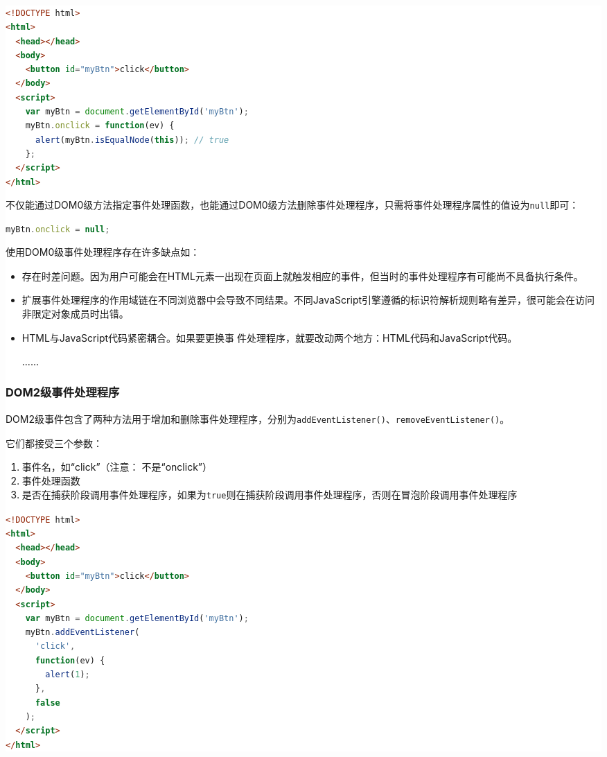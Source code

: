 ```html
<!DOCTYPE html>
<html>
  <head></head>
  <body>
    <button id="myBtn">click</button>
  </body>
  <script>
    var myBtn = document.getElementById('myBtn');
    myBtn.onclick = function(ev) {
      alert(myBtn.isEqualNode(this)); // true
    };
  </script>
</html>
```

不仅能通过DOM0级方法指定事件处理函数，也能通过DOM0级方法删除事件处理程序，只需将事件处理程序属性的值设为`null`即可：

```javascript
myBtn.onclick = null;
```

使用DOM0级事件处理程序存在许多缺点如：

- 存在时差问题。因为用户可能会在HTML元素一出现在页面上就触发相应的事件，但当时的事件处理程序有可能尚不具备执行条件。

- 扩展事件处理程序的作用域链在不同浏览器中会导致不同结果。不同JavaScript引擎遵循的标识符解析规则略有差异，很可能会在访问非限定对象成员时出错。

- HTML与JavaScript代码紧密耦合。如果要更换事 件处理程序，就要改动两个地方：HTML代码和JavaScript代码。

  ......

### DOM2级事件处理程序

DOM2级事件包含了两种方法用于增加和删除事件处理程序，分别为`addEventListener()`、`removeEventListener()`。

它们都接受三个参数：

1. 事件名，如“click”（注意： 不是“onclick”）
2. 事件处理函数
3. 是否在捕获阶段调用事件处理程序，如果为`true`则在捕获阶段调用事件处理程序，否则在冒泡阶段调用事件处理程序

```html
<!DOCTYPE html>
<html>
  <head></head>
  <body>
    <button id="myBtn">click</button>
  </body>
  <script>
    var myBtn = document.getElementById('myBtn');
    myBtn.addEventListener(
      'click',
      function(ev) {
        alert(1);
      },
      false
    );
  </script>
</html>
```
